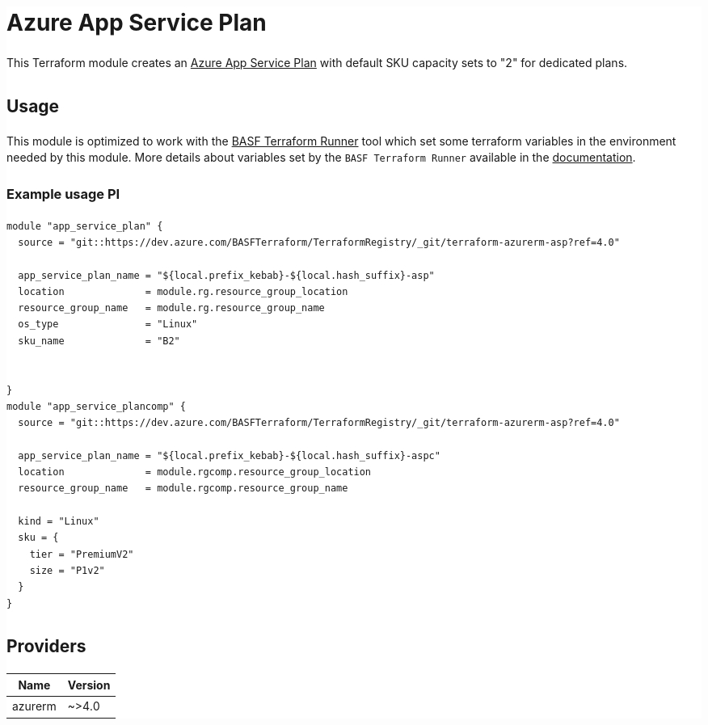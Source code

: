 # Azure App Service Plan
This Terraform module creates an [Azure App Service Plan](https://docs.microsoft.com/en-us/azure/app-service/overview-hosting-plans)
with default SKU capacity sets to "2" for dedicated plans.


## Usage

This module is optimized to work with the [BASF Terraform Runner](https://docs.cloudreference.basf.com/) tool
which set some terraform variables in the environment needed by this module.
More details about variables set by the `BASF Terraform Runner` available in the [documentation](https://docs.cloudreference.basf.com/).

### Example usage PI  

```hcl
module "app_service_plan" {
  source = "git::https://dev.azure.com/BASFTerraform/TerraformRegistry/_git/terraform-azurerm-asp?ref=4.0" 

  app_service_plan_name = "${local.prefix_kebab}-${local.hash_suffix}-asp"
  location              = module.rg.resource_group_location
  resource_group_name   = module.rg.resource_group_name
  os_type               = "Linux"
  sku_name              = "B2"


}
module "app_service_plancomp" {
  source = "git::https://dev.azure.com/BASFTerraform/TerraformRegistry/_git/terraform-azurerm-asp?ref=4.0" 

  app_service_plan_name = "${local.prefix_kebab}-${local.hash_suffix}-aspc"
  location              = module.rgcomp.resource_group_location
  resource_group_name   = module.rgcomp.resource_group_name

  kind = "Linux"
  sku = {
    tier = "PremiumV2"
    size = "P1v2"
  }
}
```



## Providers

| Name | Version |
|------|---------|
| azurerm | ~>4.0 |
